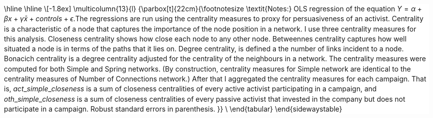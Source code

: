 \hline 
\hline \\[-1.8ex] 
\multicolumn{13}{l} {\parbox[t]{22cm}{\footnotesize \textit{Notes:} OLS regression  of the equation $Y = \alpha + \beta x + \gamma \bar{x} +controls+\epsilon$.The regressions are run using the centrality measures to proxy for persuasiveness of an activist. Centrality is a characteristic of a node that captures the importance of the node position in a network. I use three centrality measures for this analysis. Closeness centrality shows how close each node to any other node. Betweennes centrality captures how well situated a node is in terms of the paths that it lies on. Degree centrality, is defined a the number of links incident to a node. Bonacich centrality is a degree centrality adjusted for the centrality of the neighbours in a network. The centrality measures were computed for both Simple and Spring networks. (By construction, centrality measures for Simple network are identical to the centrality measures of Number of Connections network.) After that I aggregated the centrality measures for each campaign. That is, $act\_simple\_closeness$ is a sum of closeness centralities of every active activist participating in a campaign, and $oth\_simple\_closeness$ is a sum of closeness centralities of every passive activist that invested in the company but does not participate in a campaign. 
Robust standard errors in parenthesis. }} \\
\end{tabular} 
\end{sidewaystable} 

